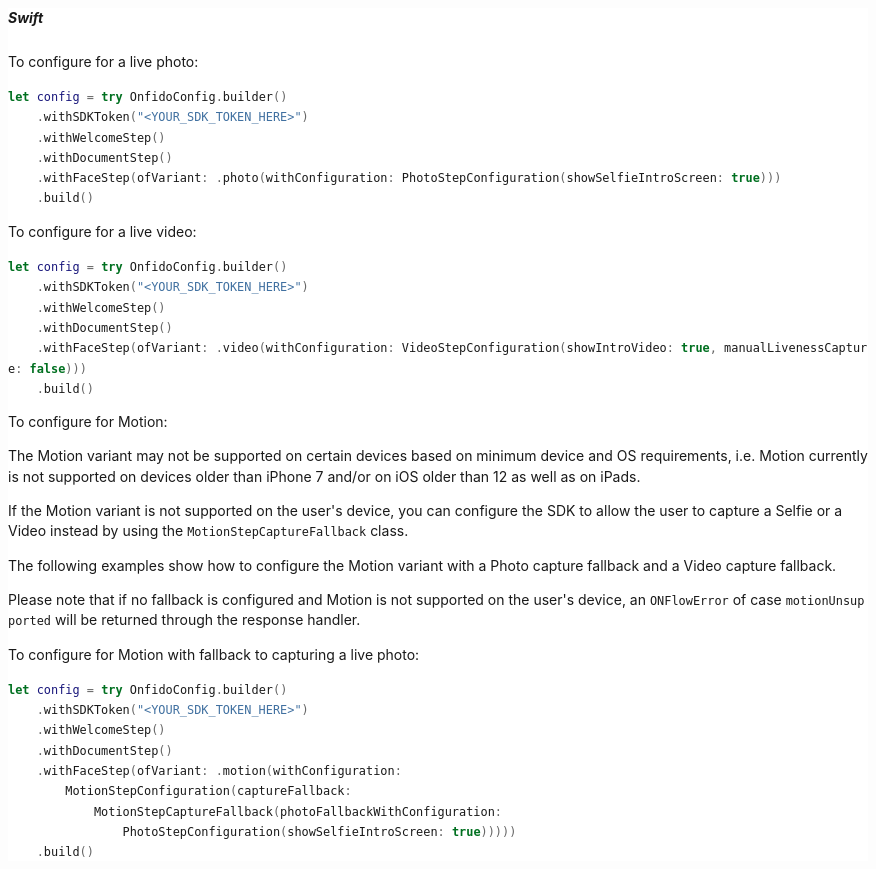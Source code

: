 ##### Swift

To configure for a live photo:

```swift
let config = try OnfidoConfig.builder()
    .withSDKToken("<YOUR_SDK_TOKEN_HERE>")
    .withWelcomeStep()
    .withDocumentStep()
    .withFaceStep(ofVariant: .photo(withConfiguration: PhotoStepConfiguration(showSelfieIntroScreen: true)))
    .build()
```

To configure for a live video:

```swift
let config = try OnfidoConfig.builder()
    .withSDKToken("<YOUR_SDK_TOKEN_HERE>")
    .withWelcomeStep()
    .withDocumentStep()
    .withFaceStep(ofVariant: .video(withConfiguration: VideoStepConfiguration(showIntroVideo: true, manualLivenessCapture: false)))
    .build()
```

To configure for Motion:

The Motion variant may not be supported on certain devices based on minimum device and OS requirements, i.e. Motion
currently is not supported on devices older than iPhone 7 and/or on iOS older than 12 as well as on iPads.

If the Motion variant is not supported on the user's device, you can configure the SDK to allow the user to capture a
Selfie or a Video instead by using the `MotionStepCaptureFallback` class.

The following examples show how to configure the Motion variant with a Photo capture fallback and a Video capture
fallback.

Please note that if no fallback is configured and Motion is not supported on the user's device, an `ONFlowError` of
case `motionUnsupported` will be returned through the response handler.

To configure for Motion with fallback to capturing a live photo:

```swift
let config = try OnfidoConfig.builder()
    .withSDKToken("<YOUR_SDK_TOKEN_HERE>")
    .withWelcomeStep()
    .withDocumentStep()
    .withFaceStep(ofVariant: .motion(withConfiguration:
        MotionStepConfiguration(captureFallback:
            MotionStepCaptureFallback(photoFallbackWithConfiguration:
                PhotoStepConfiguration(showSelfieIntroScreen: true)))))
    .build()
```
